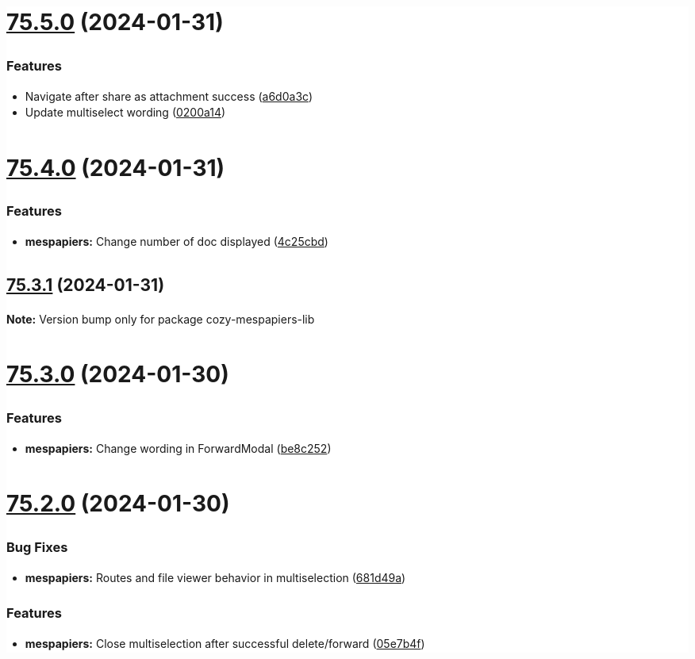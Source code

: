# [75.5.0](https://github.com/cozy/cozy-libs/compare/cozy-mespapiers-lib@75.4.0...cozy-mespapiers-lib@75.5.0) (2024-01-31)

### Features

- Navigate after share as attachment success ([a6d0a3c](https://github.com/cozy/cozy-libs/commit/a6d0a3cead44143a0f9edd9c22de1cd2b71fa15a))
- Update multiselect wording ([0200a14](https://github.com/cozy/cozy-libs/commit/0200a14fc772f672cd5d6bd59059c56d2b9e5db1))

# [75.4.0](https://github.com/cozy/cozy-libs/compare/cozy-mespapiers-lib@75.3.1...cozy-mespapiers-lib@75.4.0) (2024-01-31)

### Features

- **mespapiers:** Change number of doc displayed ([4c25cbd](https://github.com/cozy/cozy-libs/commit/4c25cbd8eb6a44ad6a9cc2d4c9d730d8326d0ad6))

## [75.3.1](https://github.com/cozy/cozy-libs/compare/cozy-mespapiers-lib@75.3.0...cozy-mespapiers-lib@75.3.1) (2024-01-31)

**Note:** Version bump only for package cozy-mespapiers-lib

# [75.3.0](https://github.com/cozy/cozy-libs/compare/cozy-mespapiers-lib@75.2.0...cozy-mespapiers-lib@75.3.0) (2024-01-30)

### Features

- **mespapiers:** Change wording in ForwardModal ([be8c252](https://github.com/cozy/cozy-libs/commit/be8c252dee9bb6d64a0fc806e925d6fe9d6d4a5f))

# [75.2.0](https://github.com/cozy/cozy-libs/compare/cozy-mespapiers-lib@75.1.0...cozy-mespapiers-lib@75.2.0) (2024-01-30)

### Bug Fixes

- **mespapiers:** Routes and file viewer behavior in multiselection ([681d49a](https://github.com/cozy/cozy-libs/commit/681d49abeaa178b211981457459b569a6046e945))

### Features

- **mespapiers:** Close multiselection after successful delete/forward ([05e7b4f](https://github.com/cozy/cozy-libs/commit/05e7b4faad0b0c4f9b8cbce3e5ca1656c614f1d6))
